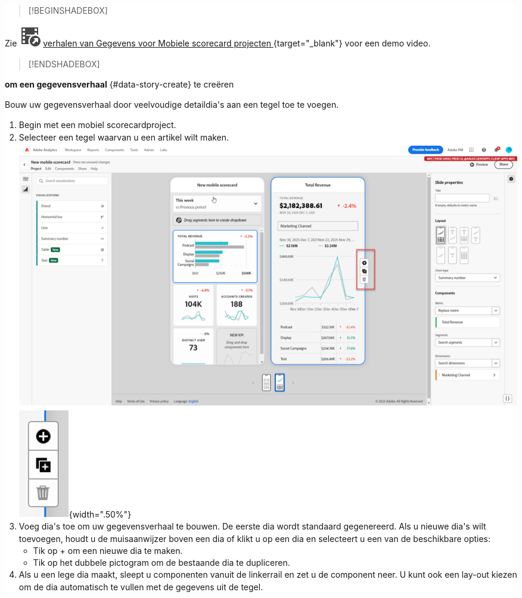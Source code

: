 >[!BEGINSHADEBOX]

Zie ![ VideoCheckedOut ](/help/assets/icons/VideoCheckedOut.svg) [ verhalen van Gegevens voor Mobiele scorecard projecten ](https://video.tv.adobe.com/v/3416392/?quality=12&learn=on){target="_blank"} voor een demo video.

>[!ENDSHADEBOX]


**om een gegevensverhaal** {#data-story-create} te creëren

Bouw uw gegevensverhaal door veelvoudige detaildia&#39;s aan een tegel toe te voegen.

1. Begin met een mobiel scorecardproject.
1. Selecteer een tegel waarvan u een artikel wilt maken.
   ![ creeer een gegevensverhaal ](assets/data-story1.png)
   ![ creeer de pictogrammen van het gegevensverhaal ](assets/create-data-story.png){width=".50%"}
1. Voeg dia&#39;s toe om uw gegevensverhaal te bouwen. De eerste dia wordt standaard gegenereerd.
Als u nieuwe dia&#39;s wilt toevoegen, houdt u de muisaanwijzer boven een dia of klikt u op een dia en selecteert u een van de beschikbare opties:
   * Tik op + om een nieuwe dia te maken.
   * Tik op het dubbele pictogram om de bestaande dia te dupliceren.
1. Als u een lege dia maakt, sleept u componenten vanuit de linkerrail en zet u de component neer. U kunt ook een lay-out kiezen om de dia automatisch te vullen met de gegevens uit de tegel.